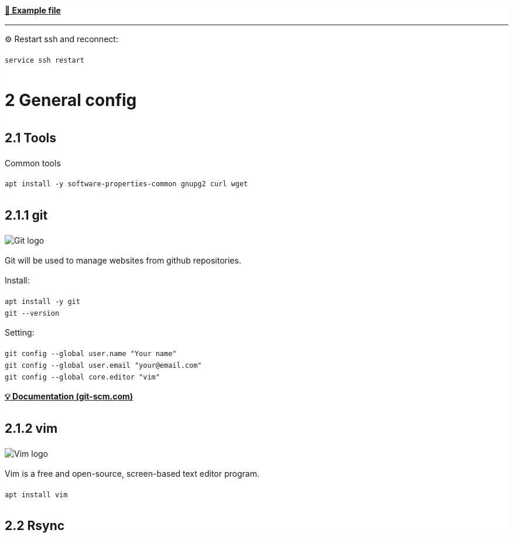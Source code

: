 **[📝 Example file](samples/etc/ssh/sshd_config.md)**

----------

⚙️ Restart ssh and reconnect:

```console
service ssh restart
```

# 2 General config

## 2.1 Tools

Common tools

```console
apt install -y software-properties-common gnupg2 curl wget
```

## 2.1.1 git

![Git logo](https://upload.wikimedia.org/wikipedia/commons/thumb/e/e0/Git-logo.svg/320px-Git-logo.svg.png)

Git will be used to manage websites from github repositories.

Install:

```console
apt install -y git
git --version
```

Setting:

```console
git config --global user.name "Your name"
git config --global user.email "your@email.com"
git config --global core.editor "vim"
```

**[💡 Documentation (git-scm.com)](https://git-scm.com/book/fr/v2/Personnalisation-de-Git-Configuration-de-Git)**

## 2.1.2 vim

![Vim logo](https://upload.wikimedia.org/wikipedia/commons/thumb/9/9f/Vimlogo.svg/240px-Vimlogo.svg.png)

Vim is a free and open-source, screen-based text editor program.

```console
apt install vim
```

## 2.2 Rsync
